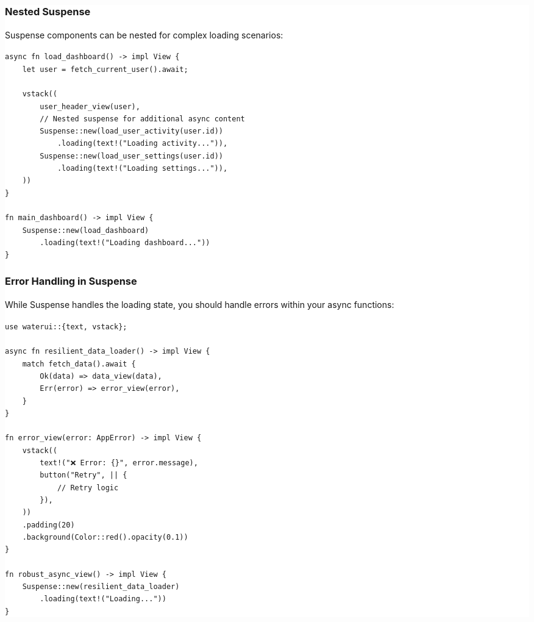 ### Nested Suspense

Suspense components can be nested for complex loading scenarios:

```rust,no_run
async fn load_dashboard() -> impl View {
    let user = fetch_current_user().await;
    
    vstack((
        user_header_view(user),
        // Nested suspense for additional async content
        Suspense::new(load_user_activity(user.id))
            .loading(text!("Loading activity...")),
        Suspense::new(load_user_settings(user.id))
            .loading(text!("Loading settings...")),
    ))
}

fn main_dashboard() -> impl View {
    Suspense::new(load_dashboard)
        .loading(text!("Loading dashboard..."))
}
```

### Error Handling in Suspense

While Suspense handles the loading state, you should handle errors within your async functions:

```rust,no_run
use waterui::{text, vstack};

async fn resilient_data_loader() -> impl View {
    match fetch_data().await {
        Ok(data) => data_view(data),
        Err(error) => error_view(error),
    }
}

fn error_view(error: AppError) -> impl View {
    vstack((
        text!("❌ Error: {}", error.message),
        button("Retry", || {
            // Retry logic
        }),
    ))
    .padding(20)
    .background(Color::red().opacity(0.1))
}

fn robust_async_view() -> impl View {
    Suspense::new(resilient_data_loader)
        .loading(text!("Loading..."))
}
```
